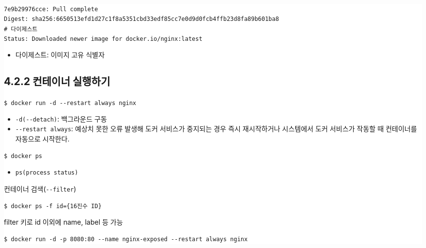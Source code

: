 ```shell
7e9b29976cce: Pull complete 
Digest: sha256:6650513efd1d27c1f8a5351cbd33edf85cc7e0d9d0fcb4ffb23d8fa89b601ba8
# 다이제스트
Status: Downloaded newer image for docker.io/nginx:latest
```
- 다이제스트: 이미지 고유 식별자

## 4.2.2 컨테이너 실행하기

```shell
$ docker run -d --restart always nginx
```
- `-d(--detach)`: 백그라운드 구동
- `--restart always`: 예상치 못한 오류 발생해 도커 서비스가 중지되는 경우 즉시 재시작하거나 시스템에서 도커 서비스가 작동할 때 컨테이너를 자동으로 시작한다.

```shell
$ docker ps
```
- `ps(process status)`

컨테이너 검색(`--filter`)
```shell
$ docker ps -f id={16진수 ID}
```
filter 키로 id 이외에 name, label 등 가능 

```shell
$ docker run -d -p 8080:80 --name nginx-exposed --restart always nginx
